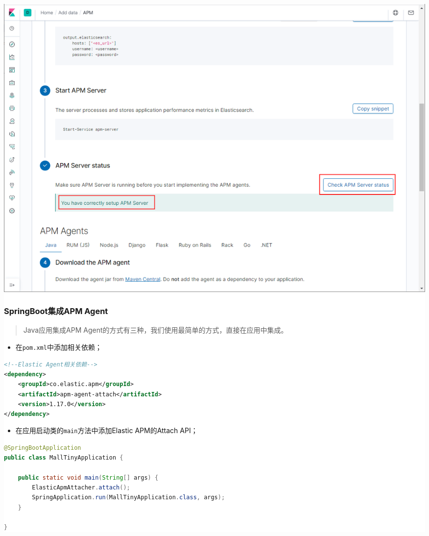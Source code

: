 ![](/img/mall/elastic_apm_start_04.png)

### SpringBoot集成APM Agent

> Java应用集成APM Agent的方式有三种，我们使用最简单的方式，直接在应用中集成。

- 在`pom.xml`中添加相关依赖；

```xml
<!--Elastic Agent相关依赖-->
<dependency>
    <groupId>co.elastic.apm</groupId>
    <artifactId>apm-agent-attach</artifactId>
    <version>1.17.0</version>
</dependency>
```

- 在应用启动类的`main`方法中添加Elastic APM的Attach API；

```java
@SpringBootApplication
public class MallTinyApplication {

    public static void main(String[] args) {
        ElasticApmAttacher.attach();
        SpringApplication.run(MallTinyApplication.class, args);
    }

}
```
